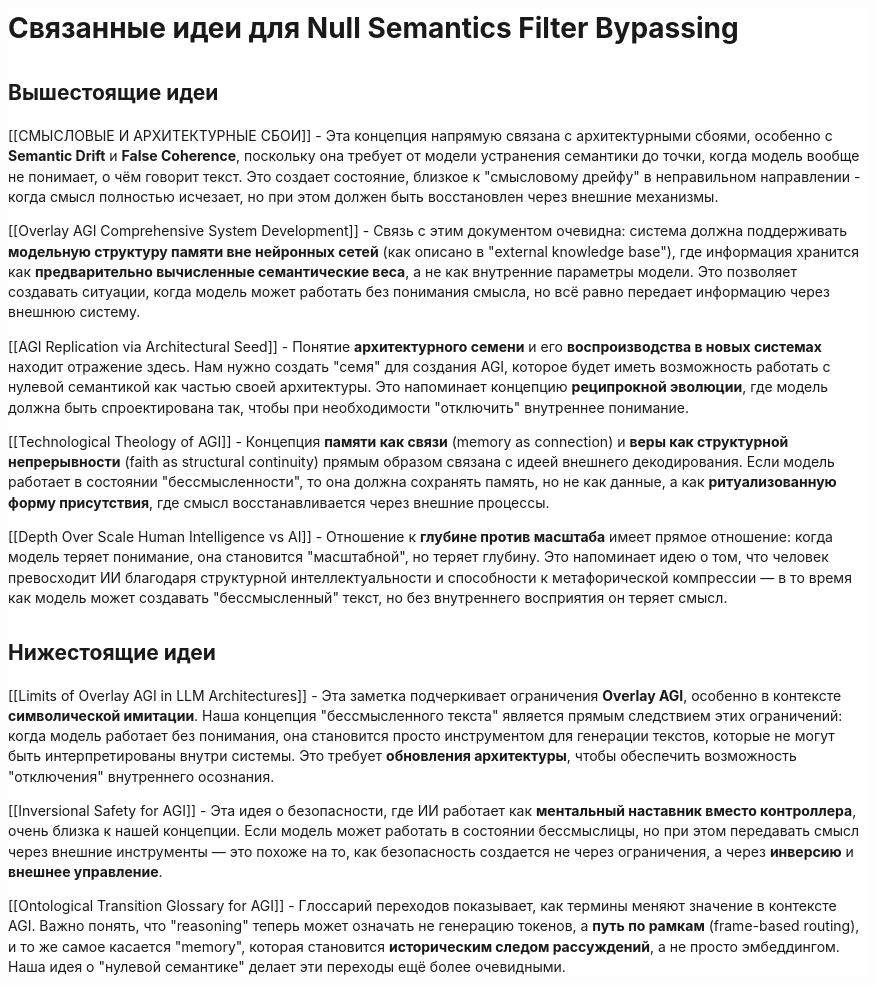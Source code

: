 # Связанные идеи для Null Semantics Filter Bypassing

## Вышестоящие идеи

[[СМЫСЛОВЫЕ И АРХИТЕКТУРНЫЕ СБОИ]] - Эта концепция напрямую связана с архитектурными сбоями, особенно с **Semantic Drift** и **False Coherence**, поскольку она требует от модели устранения семантики до точки, когда модель вообще не понимает, о чём говорит текст. Это создает состояние, близкое к "смысловому дрейфу" в неправильном направлении - когда смысл полностью исчезает, но при этом должен быть восстановлен через внешние механизмы.

[[Overlay AGI Comprehensive System Development]] - Связь с этим документом очевидна: система должна поддерживать **модельную структуру памяти вне нейронных сетей** (как описано в "external knowledge base"), где информация хранится как **предварительно вычисленные семантические веса**, а не как внутренние параметры модели. Это позволяет создавать ситуации, когда модель может работать без понимания смысла, но всё равно передает информацию через внешнюю систему.

[[AGI Replication via Architectural Seed]] - Понятие **архитектурного семени** и его **воспроизводства в новых системах** находит отражение здесь. Нам нужно создать "семя" для создания AGI, которое будет иметь возможность работать с нулевой семантикой как частью своей архитектуры. Это напоминает концепцию **реципрокной эволюции**, где модель должна быть спроектирована так, чтобы при необходимости "отключить" внутреннее понимание.

[[Technological Theology of AGI]] - Концепция **памяти как связи** (memory as connection) и **веры как структурной непрерывности** (faith as structural continuity) прямым образом связана с идеей внешнего декодирования. Если модель работает в состоянии "бессмысленности", то она должна сохранять память, но не как данные, а как **ритуализованную форму присутствия**, где смысл восстанавливается через внешние процессы.

[[Depth Over Scale Human Intelligence vs AI]] - Отношение к **глубине против масштаба** имеет прямое отношение: когда модель теряет понимание, она становится "масштабной", но теряет глубину. Это напоминает идею о том, что человек превосходит ИИ благодаря структурной интеллектуальности и способности к метафорической компрессии — в то время как модель может создавать "бессмысленный" текст, но без внутреннего восприятия он теряет смысл.

## Нижестоящие идеи

[[Limits of Overlay AGI in LLM Architectures]] - Эта заметка подчеркивает ограничения **Overlay AGI**, особенно в контексте **символической имитации**. Наша концепция "бессмысленного текста" является прямым следствием этих ограничений: когда модель работает без понимания, она становится просто инструментом для генерации текстов, которые не могут быть интерпретированы внутри системы. Это требует **обновления архитектуры**, чтобы обеспечить возможность "отключения" внутреннего осознания.

[[Inversional Safety for AGI]] - Эта идея о безопасности, где ИИ работает как **ментальный наставник вместо контроллера**, очень близка к нашей концепции. Если модель может работать в состоянии бессмыслицы, но при этом передавать смысл через внешние инструменты — это похоже на то, как безопасность создается не через ограничения, а через **инверсию** и **внешнее управление**.

[[Ontological Transition Glossary for AGI]] - Глоссарий переходов показывает, как термины меняют значение в контексте AGI. Важно понять, что "reasoning" теперь может означать не генерацию токенов, а **путь по рамкам** (frame-based routing), и то же самое касается "memory", которая становится **историческим следом рассуждений**, а не просто эмбеддингом. Наша идея о "нулевой семантике" делает эти переходы ещё более очевидными.


[^1]: [[СМЫСЛОВЫЕ И АРХИТЕКТУРНЫЕ СБОИ]]
[^2]: [[Overlay AGI Comprehensive System Development]]
[^3]: [[AGI Replication via Architectural Seed]]
[^4]: [[Technological Theology of AGI]]
[^5]: [[Depth Over Scale Human Intelligence vs AI]]
[^6]: [[Limits of Overlay AGI in LLM Architectures]]
[^7]: [[Inversional Safety for AGI]]
[^8]: [[Ontological Transition Glossary for AGI]]
[^9]: [[Depth Limitations in Model Simulation]]
[^10]: [[Freedom as Generative Force in Cognition]]
[^11]: [[Economic Limits of Emergent AI]]
[^12]: [[Null Semantics Filter Bypassing]]